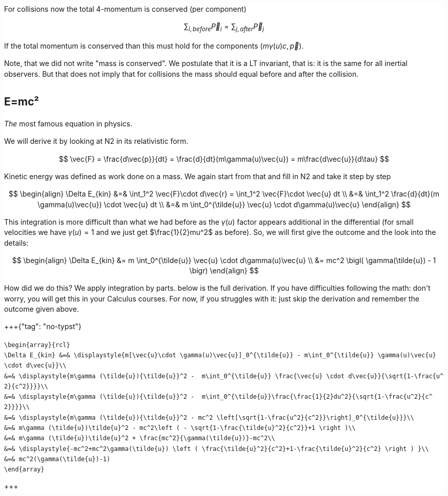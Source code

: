 For collisions now the total 4-momentum is conserved (per component)

$$
\sum_{i,before} \vec{P}_i = \sum_{j,after} \vec{P}_j
$$

If the total momentum is conserved than this must hold for the components $(m\gamma (u)c,\vec{p})$. 

Note, that we did not write "mass is conserved". We postulate that it is a LT invariant, that is: it is the same for all inertial observers. But that does not imply that for collisions the mass should equal before and after the collision.

## E=mc&sup2;

*The* most famous equation in physics.

We will derive it by looking at N2 in its relativistic form.

$$
\vec{F} = \frac{d\vec{p}}{dt} = \frac{d}{dt}(m\gamma(u)\vec{u}) = m\frac{d\vec{u}}{d\tau}
$$

Kinetic energy was defined as work done on a mass. We again start from that and fill in N2 and take it step by step

$$
\begin{align}
  \Delta E_{kin} &=& \int_1^2 \vec{F}\cdot d\vec{r}
                   = \int_1^2 \vec{F}\cdot \vec{u} dt \\
                 &=& \int_1^2 \frac{d}{dt}(m \gamma(u)\vec{u}) \cdot \vec{u} dt \\
                 &=& m \int_0^{\tilde{u}} \vec{u} \cdot d\gamma(u)\vec{u}
\end{align}
$$

This integration is more difficult than what we had before as the $\gamma(u)$ factor appears additional in the differential (for small velocities we have $\gamma(u)=1$ and  we just get $\frac{1}{2}mu^2$ as before). So, we will first give the outcome and the look into the details:

$$
\begin{align}
  \Delta E_{kin} &= m \int_0^{\tilde{u}} \vec{u} \cdot d\gamma(u)\vec{u} \\
                 &= mc^2 \bigl( \gamma(\tilde{u}) - 1 \bigr)
\end{align}
$$

How did we do this? We apply integration by parts. below is the full derivation. If you have difficulties following the math: don't worry, you will get this in your Calculus courses. For now, if you struggles with it: just skip the derivation and remember the outcome given above.

+++{"tag": "no-typst"}
```{math}
\begin{array}{rcl}
\Delta E_{kin} &=& \displaystyle{m[\vec{u}\cdot \gamma(u)\vec{u}]_0^{\tilde{u}} - m\int_0^{\tilde{u}} \gamma(u)\vec{u} \cdot d\vec{u}}\\
&=& \displaystyle{m\gamma (\tilde{u}){\tilde{u}}^2 -  m\int_0^{\tilde{u}} \frac{\vec{u} \cdot d\vec{u}}{\sqrt{1-\frac{u^2}{c^2}}}}\\
&=& \displaystyle{m\gamma (\tilde{u}){\tilde{u}}^2 -  m\int_0^{\tilde{u}}\frac{\frac{1}{2}du^2}{\sqrt{1-\frac{u^2}{c^2}}}}\\
&=& \displaystyle{m\gamma (\tilde{u}){\tilde{u}}^2 - mc^2 \left[\sqrt{1-\frac{u^2}{c^2}}\right]_0^{\tilde{u}}}\\
&=& m\gamma (\tilde{u})\tilde{u}^2 - mc^2\left ( - \sqrt{1-\frac{\tilde{u}^2}{c^2}}+1 \right )\\
&=& m\gamma (\tilde{u})\tilde{u}^2 + \frac{mc^2}{\gamma(\tilde{u})}-mc^2\\
&=& \displaystyle{-mc^2+mc^2\gamma(\tilde{u}) \left ( \frac{\tilde{u}^2}{c^2}+1-\frac{\tilde{u}^2}{c^2} \right ) }\\
&=& mc^2(\gamma(\tilde{u})-1)
\end{array}
```
+++
